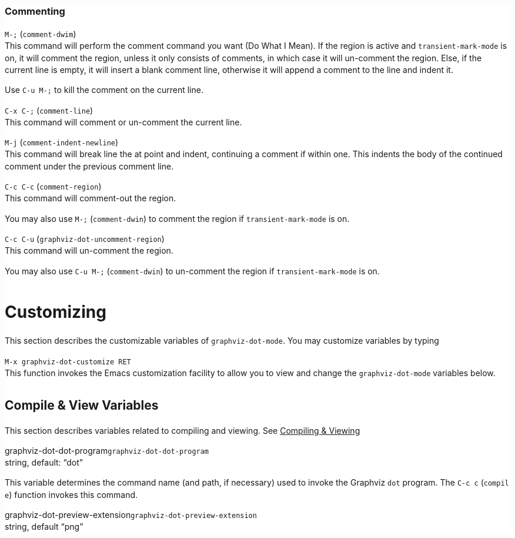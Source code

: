 ### Commenting

`M-;` (`comment-dwim`)  
This command will perform the comment command you want (Do What I Mean).
If the region is active and `transient-mark-mode` is on, it will comment
the region, unless it only consists of comments, in which case it will
un-comment the region. Else, if the current line is empty, it will
insert a blank comment line, otherwise it will append a comment to the
line and indent it.

Use `C-u M-;` to kill the comment on the current line.

`C-x C-;` (`comment-line`)  
This command will comment or un-comment the current line.

`M-j` (`comment-indent-newline`)  
This command will break line the at point and indent, continuing a
comment if within one. This indents the body of the continued comment
under the previous comment line.

`C-c C-c` (`comment-region`)  
This command will comment-out the region.

You may also use `M-;` (`comment-dwin`) to comment the region if
`transient-mark-mode` is on.

`C-c C-u` (`graphviz-dot-uncomment-region`)  
This command will un-comment the region.

You may also use `C-u M-;` (`comment-dwin`) to un-comment the region if
`transient-mark-mode` is on.

Customizing
===========

This section describes the customizable variables of
`graphviz-dot-mode`. You may customize variables by typing

`M-x graphviz-dot-customize RET`  
This function invokes the Emacs customization facility to allow you to
view and change the `graphviz-dot-mode` variables below.

Compile & View Variables
------------------------

This section describes variables related to compiling and viewing. See
[Compiling & Viewing](#Compiling-_0026-Viewing)

graphviz-dot-dot-program`graphviz-dot-dot-program`  
string, default: “dot”

This variable determines the command name (and path, if necessary) used
to invoke the Graphviz `dot` program. The `C-c
c` (`compile`) function invokes this command.

graphviz-dot-preview-extension`graphviz-dot-preview-extension`  
string, default “png”
